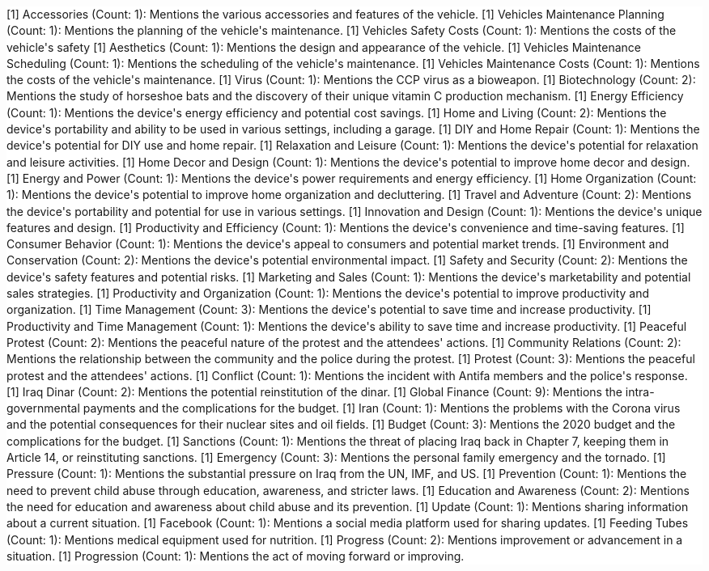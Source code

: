 [1] Accessories (Count: 1): Mentions the various accessories and features of the vehicle.
[1] Vehicles Maintenance Planning (Count: 1): Mentions the planning of the vehicle's maintenance.
[1] Vehicles Safety Costs (Count: 1): Mentions the costs of the vehicle's safety
[1] Aesthetics (Count: 1): Mentions the design and appearance of the vehicle.
[1] Vehicles Maintenance Scheduling (Count: 1): Mentions the scheduling of the vehicle's maintenance.
[1] Vehicles Maintenance Costs (Count: 1): Mentions the costs of the vehicle's maintenance.
[1] Virus (Count: 1): Mentions the CCP virus as a bioweapon.
[1] Biotechnology (Count: 2): Mentions the study of horseshoe bats and the discovery of their unique vitamin C production mechanism.
[1] Energy Efficiency (Count: 1): Mentions the device's energy efficiency and potential cost savings.
[1] Home and Living (Count: 2): Mentions the device's portability and ability to be used in various settings, including a garage.
[1] DIY and Home Repair (Count: 1): Mentions the device's potential for DIY use and home repair.
[1] Relaxation and Leisure (Count: 1): Mentions the device's potential for relaxation and leisure activities.
[1] Home Decor and Design (Count: 1): Mentions the device's potential to improve home decor and design.
[1] Energy and Power (Count: 1): Mentions the device's power requirements and energy efficiency.
[1] Home Organization (Count: 1): Mentions the device's potential to improve home organization and decluttering.
[1] Travel and Adventure (Count: 2): Mentions the device's portability and potential for use in various settings.
[1] Innovation and Design (Count: 1): Mentions the device's unique features and design.
[1] Productivity and Efficiency (Count: 1): Mentions the device's convenience and time-saving features.
[1] Consumer Behavior (Count: 1): Mentions the device's appeal to consumers and potential market trends.
[1] Environment and Conservation (Count: 2): Mentions the device's potential environmental impact.
[1] Safety and Security (Count: 2): Mentions the device's safety features and potential risks.
[1] Marketing and Sales (Count: 1): Mentions the device's marketability and potential sales strategies.
[1] Productivity and Organization (Count: 1): Mentions the device's potential to improve productivity and organization.
[1] Time Management (Count: 3): Mentions the device's potential to save time and increase productivity.
[1] Productivity and Time Management (Count: 1): Mentions the device's ability to save time and increase productivity.
[1] Peaceful Protest (Count: 2): Mentions the peaceful nature of the protest and the attendees' actions.
[1] Community Relations (Count: 2): Mentions the relationship between the community and the police during the protest.
[1] Protest (Count: 3): Mentions the peaceful protest and the attendees' actions.
[1] Conflict (Count: 1): Mentions the incident with Antifa members and the police's response.
[1] Iraq Dinar (Count: 2): Mentions the potential reinstitution of the dinar.
[1] Global Finance (Count: 9): Mentions the intra-governmental payments and the complications for the budget.
[1] Iran (Count: 1): Mentions the problems with the Corona virus and the potential consequences for their nuclear sites and oil fields.
[1] Budget (Count: 3): Mentions the 2020 budget and the complications for the budget.
[1] Sanctions (Count: 1): Mentions the threat of placing Iraq back in Chapter 7, keeping them in Article 14, or reinstituting sanctions.
[1] Emergency (Count: 3): Mentions the personal family emergency and the tornado.
[1] Pressure (Count: 1): Mentions the substantial pressure on Iraq from the UN, IMF, and US.
[1] Prevention (Count: 1): Mentions the need to prevent child abuse through education, awareness, and stricter laws.
[1] Education and Awareness (Count: 2): Mentions the need for education and awareness about child abuse and its prevention.
[1] Update (Count: 1): Mentions sharing information about a current situation.
[1] Facebook (Count: 1): Mentions a social media platform used for sharing updates.
[1] Feeding Tubes (Count: 1): Mentions medical equipment used for nutrition.
[1] Progress (Count: 2): Mentions improvement or advancement in a situation.
[1] Progression (Count: 1): Mentions the act of moving forward or improving.